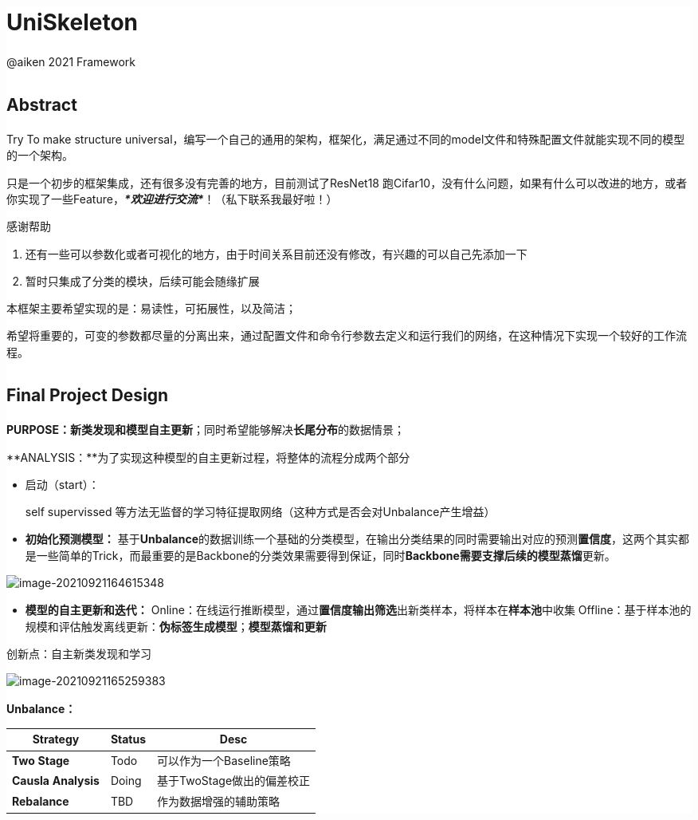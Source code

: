 # UniSkeleton

@aiken 2021  Framework 

## Abstract

Try To make structure universal，编写一个自己的通用的架构，框架化，满足通过不同的model文件和特殊配置文件就能实现不同的模型的一个架构。

只是一个初步的框架集成，还有很多没有完善的地方，目前测试了ResNet18 跑Cifar10，没有什么问题，如果有什么可以改进的地方，或者你实现了一些Feature，***\*欢迎进行交流\****！（私下联系我最好啦！） 

感谢帮助

1. 还有一些可以参数化或者可视化的地方，由于时间关系目前还没有修改，有兴趣的可以自己先添加一下 

2. 暂时只集成了分类的模块，后续可能会随缘扩展

本框架主要希望实现的是：易读性，可拓展性，以及简洁；

希望将重要的，可变的参数都尽量的分离出来，通过配置文件和命令行参数去定义和运行我们的网络，在这种情况下实现一个较好的工作流程。

## Final Project Design

**PURPOSE：新类发现和模型自主更新**；同时希望能够解决**长尾分布**的数据情景；

**ANALYSIS：**为了实现这种模型的自主更新过程，将整体的流程分成两个部分

- 启动（start）：

  self supervissed 等方法无监督的学习特征提取网络（这种方式是否会对Unbalance产生增益）

- **初始化预测模型：**
  基于**Unbalance**的数据训练一个基础的分类模型，在输出分类结果的同时需要输出对应的预测**置信度**，这两个其实都是一些简单的Trick，而最重要的是Backbone的分类效果需要得到保证，同时**Backbone需要支撑后续的模型蒸馏**更新。

![image-20210921164615348](https://gitee.com/Aiken97/markdown-image/raw/master/img/20210921164616.png)

- **模型的自主更新和迭代：**
  Online：在线运行推断模型，通过**置信度输出筛选**出新类样本，将样本在**样本池**中收集
  Offline：基于样本池的规模和评估触发离线更新：**伪标签生成模型**；**模型蒸馏和更新**

创新点：自主新类发现和学习

![image-20210921165259383](https://gitee.com/Aiken97/markdown-image/raw/master/img/20210921165300.png)



**Unbalance：**

| Strategy            | Status | Desc                       |
| ------------------- | ------ | -------------------------- |
| **Two Stage**       | Todo   | 可以作为一个Baseline策略   |
| **Causla Analysis** | Doing  | 基于TwoStage做出的偏差校正 |
| **Rebalance**       | TBD    | 作为数据增强的辅助策略     |
